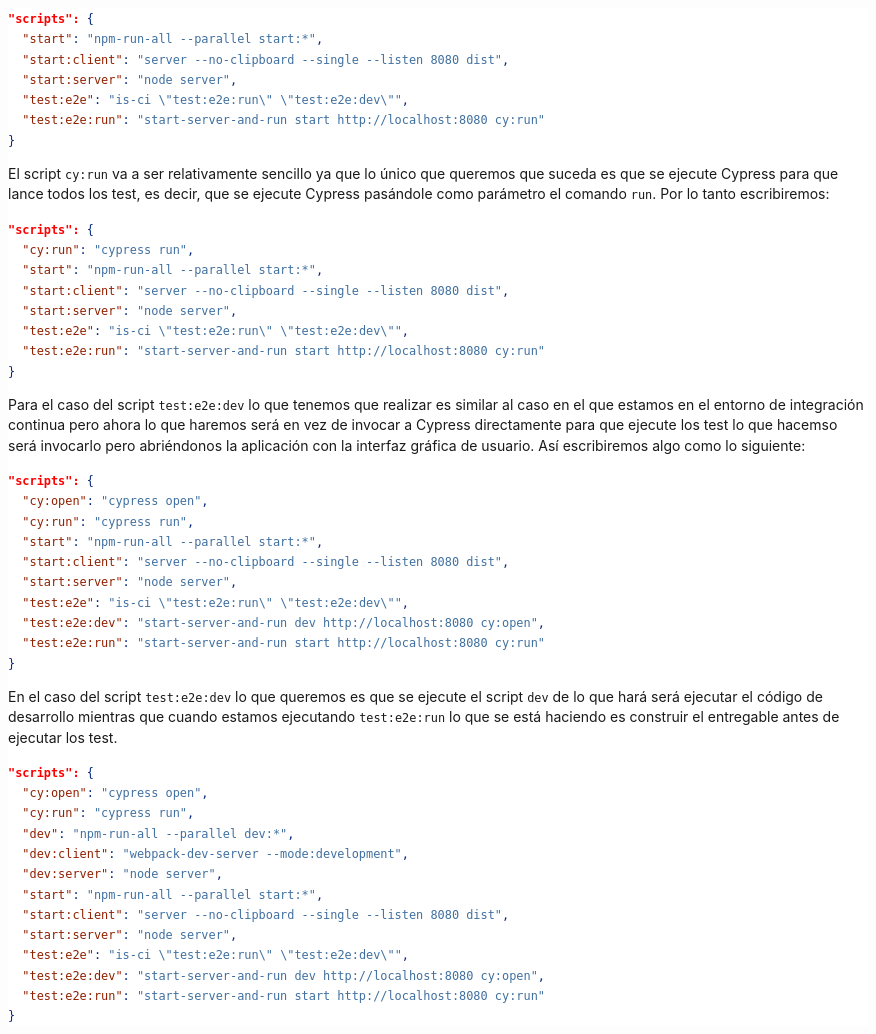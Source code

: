 ```json
"scripts": {
  "start": "npm-run-all --parallel start:*",
  "start:client": "server --no-clipboard --single --listen 8080 dist",
  "start:server": "node server",
  "test:e2e": "is-ci \"test:e2e:run\" \"test:e2e:dev\"",
  "test:e2e:run": "start-server-and-run start http://localhost:8080 cy:run"
}
```

El script `cy:run` va a ser relativamente sencillo ya que lo único que queremos que suceda es que se ejecute Cypress para que lance todos los test, es decir, que se ejecute Cypress pasándole como parámetro el comando `run`. Por lo tanto escribiremos:

```json
"scripts": {
  "cy:run": "cypress run",
  "start": "npm-run-all --parallel start:*",
  "start:client": "server --no-clipboard --single --listen 8080 dist",
  "start:server": "node server",
  "test:e2e": "is-ci \"test:e2e:run\" \"test:e2e:dev\"",
  "test:e2e:run": "start-server-and-run start http://localhost:8080 cy:run"
}
```

Para el caso del script `test:e2e:dev` lo que tenemos que realizar es similar al caso en el que estamos en el entorno de integración continua pero ahora lo que haremos será en vez de invocar a Cypress directamente para que ejecute los test lo que hacemso será invocarlo pero abriéndonos la aplicación con la interfaz gráfica de usuario. Así escribiremos algo como lo siguiente:

```json
"scripts": {
  "cy:open": "cypress open",
  "cy:run": "cypress run",
  "start": "npm-run-all --parallel start:*",
  "start:client": "server --no-clipboard --single --listen 8080 dist",
  "start:server": "node server",
  "test:e2e": "is-ci \"test:e2e:run\" \"test:e2e:dev\"",
  "test:e2e:dev": "start-server-and-run dev http://localhost:8080 cy:open",
  "test:e2e:run": "start-server-and-run start http://localhost:8080 cy:run"
}
```

En el caso del script `test:e2e:dev` lo que queremos es que se ejecute el script `dev` de lo que hará será ejecutar el código de desarrollo mientras que cuando estamos ejecutando `test:e2e:run` lo que se está haciendo es construir el entregable antes de ejecutar los test.

```json
"scripts": {
  "cy:open": "cypress open",
  "cy:run": "cypress run",
  "dev": "npm-run-all --parallel dev:*",
  "dev:client": "webpack-dev-server --mode:development",
  "dev:server": "node server",
  "start": "npm-run-all --parallel start:*",
  "start:client": "server --no-clipboard --single --listen 8080 dist",
  "start:server": "node server",
  "test:e2e": "is-ci \"test:e2e:run\" \"test:e2e:dev\"",
  "test:e2e:dev": "start-server-and-run dev http://localhost:8080 cy:open",
  "test:e2e:run": "start-server-and-run start http://localhost:8080 cy:run"
}
```
